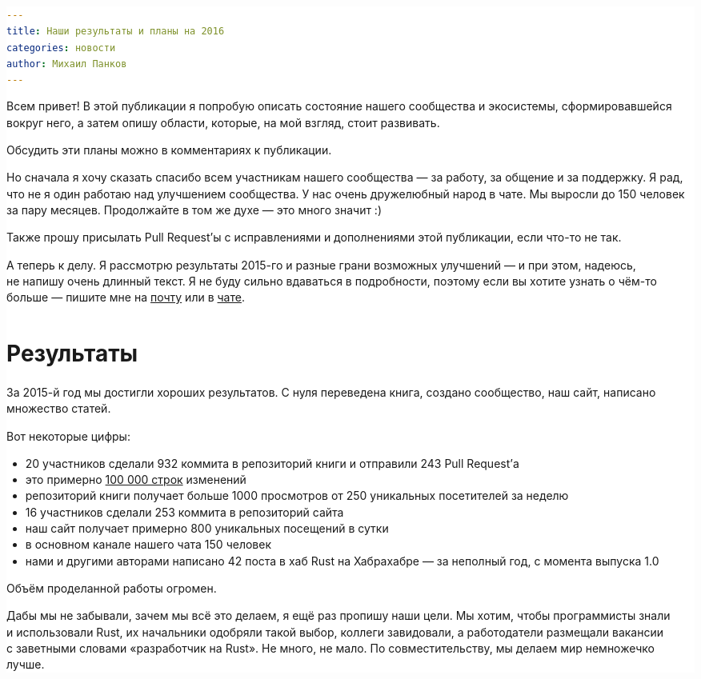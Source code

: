 ```yaml
---
title: Наши результаты и планы на 2016
categories: новости
author: Михаил Панков
---
```


Всем привет! В этой публикации я попробую описать состояние нашего сообщества и
экосистемы, сформировавшейся вокруг него, а затем опишу области, которые, на мой
взгляд, стоит развивать.

Обсудить эти планы можно в комментариях к публикации.

Но сначала я хочу сказать спасибо всем участникам нашего сообщества — за работу,
за общение и за поддержку. Я рад, что не я один работаю над улучшением
сообщества. У нас очень дружелюбный народ в чате. Мы выросли до 150 человек за
пару месяцев. Продолжайте в том же духе — это много значит :)

Также прошу присылать Pull Requestʼы с исправлениями и дополнениями этой
публикации, если что-то не так.

А теперь к делу. Я рассмотрю результаты 2015-го и разные грани возможных
улучшений — и при этом, надеюсь, не напишу очень длинный текст. Я не буду сильно
вдаваться в подробности, поэтому если вы хотите узнать о чём-то больше — пишите
мне на [почту](http://rustycrate.ru/contacts.html) или в
[чате](https://gitter.im/ruRust/general).

<cut/>

# Результаты

За 2015-й год мы достигли хороших результатов. С нуля переведена книга, создано
сообщество, наш сайт, написано множество статей.

Вот некоторые цифры:

  * 20 участников сделали 932 коммита в репозиторий книги и отправили 243 Pull
    Requestʼа
  * это примерно
    [100 000 строк](https://github.com/ruRust/rust_book_ru/graphs/contributors)
    изменений
  * репозиторий книги получает больше 1000 просмотров от 250 уникальных
    посетителей за неделю
  * 16 участников сделали 253 коммита в репозиторий сайта
  * наш сайт получает примерно 800 уникальных посещений в сутки
  * в основном канале нашего чата 150 человек
  * нами и другими авторами написано 42 поста в хаб Rust на Хабрахабре —
    за неполный год, с момента выпуска 1.0

Объём проделанной работы огромен.

Дабы мы не забывали, зачем мы всё это делаем, я ещё раз пропишу наши цели.
Мы хотим, чтобы программисты знали и использовали Rust, их начальники одобряли
такой выбор, коллеги завидовали, а работодатели размещали вакансии с заветными
словами «разработчик на Rust». Не много, не мало. По совместительству, мы делаем
мир немножечко лучше.
